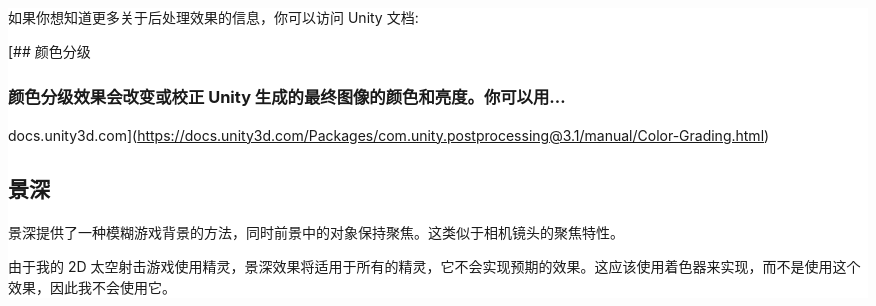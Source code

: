 
如果你想知道更多关于后处理效果的信息，你可以访问 Unity 文档:

[](https://docs.unity3d.com/Packages/com.unity.postprocessing@3.1/manual/Color-Grading.html) [## 颜色分级

### 颜色分级效果会改变或校正 Unity 生成的最终图像的颜色和亮度。你可以用…

docs.unity3d.com](https://docs.unity3d.com/Packages/com.unity.postprocessing@3.1/manual/Color-Grading.html) 

## 景深

景深提供了一种模糊游戏背景的方法，同时前景中的对象保持聚焦。这类似于相机镜头的聚焦特性。

由于我的 2D 太空射击游戏使用精灵，景深效果将适用于所有的精灵，它不会实现预期的效果。这应该使用着色器来实现，而不是使用这个效果，因此我不会使用它。
